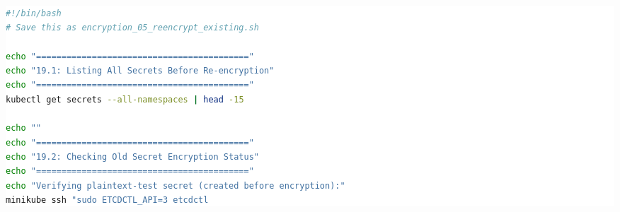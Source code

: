 ```bash
#!/bin/bash
# Save this as encryption_05_reencrypt_existing.sh

echo "=========================================="
echo "19.1: Listing All Secrets Before Re-encryption"
echo "=========================================="
kubectl get secrets --all-namespaces | head -15

echo ""
echo "=========================================="
echo "19.2: Checking Old Secret Encryption Status"
echo "=========================================="
echo "Verifying plaintext-test secret (created before encryption):"
minikube ssh "sudo ETCDCTL_API=3 etcdctl
